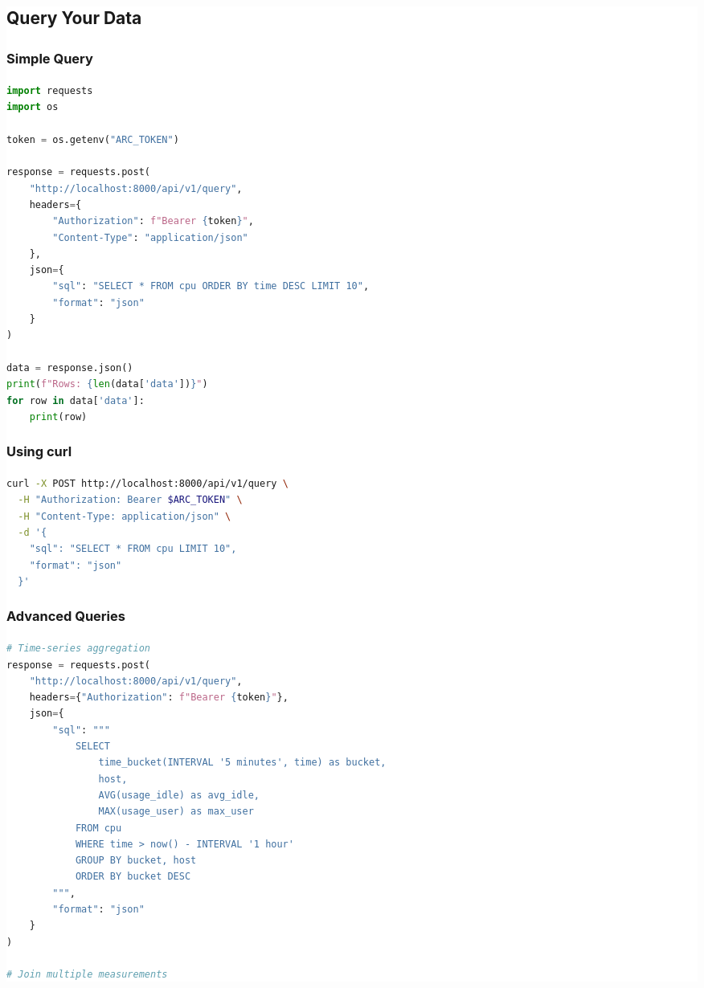 ## Query Your Data

### Simple Query

```python
import requests
import os

token = os.getenv("ARC_TOKEN")

response = requests.post(
    "http://localhost:8000/api/v1/query",
    headers={
        "Authorization": f"Bearer {token}",
        "Content-Type": "application/json"
    },
    json={
        "sql": "SELECT * FROM cpu ORDER BY time DESC LIMIT 10",
        "format": "json"
    }
)

data = response.json()
print(f"Rows: {len(data['data'])}")
for row in data['data']:
    print(row)
```

### Using curl

```bash
curl -X POST http://localhost:8000/api/v1/query \
  -H "Authorization: Bearer $ARC_TOKEN" \
  -H "Content-Type: application/json" \
  -d '{
    "sql": "SELECT * FROM cpu LIMIT 10",
    "format": "json"
  }'
```

### Advanced Queries

```python
# Time-series aggregation
response = requests.post(
    "http://localhost:8000/api/v1/query",
    headers={"Authorization": f"Bearer {token}"},
    json={
        "sql": """
            SELECT
                time_bucket(INTERVAL '5 minutes', time) as bucket,
                host,
                AVG(usage_idle) as avg_idle,
                MAX(usage_user) as max_user
            FROM cpu
            WHERE time > now() - INTERVAL '1 hour'
            GROUP BY bucket, host
            ORDER BY bucket DESC
        """,
        "format": "json"
    }
)

# Join multiple measurements
```